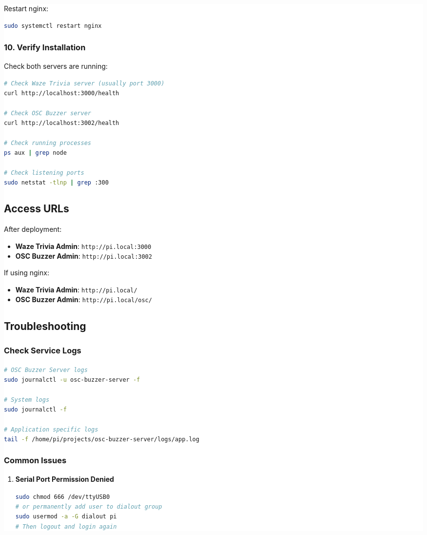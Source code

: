 Restart nginx:
```bash
sudo systemctl restart nginx
```

### 10. Verify Installation

Check both servers are running:

```bash
# Check Waze Trivia server (usually port 3000)
curl http://localhost:3000/health

# Check OSC Buzzer server
curl http://localhost:3002/health

# Check running processes
ps aux | grep node

# Check listening ports
sudo netstat -tlnp | grep :300
```

## Access URLs

After deployment:

- **Waze Trivia Admin**: `http://pi.local:3000`
- **OSC Buzzer Admin**: `http://pi.local:3002`

If using nginx:
- **Waze Trivia Admin**: `http://pi.local/`
- **OSC Buzzer Admin**: `http://pi.local/osc/`

## Troubleshooting

### Check Service Logs
```bash
# OSC Buzzer Server logs
sudo journalctl -u osc-buzzer-server -f

# System logs
sudo journalctl -f

# Application specific logs
tail -f /home/pi/projects/osc-buzzer-server/logs/app.log
```

### Common Issues

1. **Serial Port Permission Denied**
   ```bash
   sudo chmod 666 /dev/ttyUSB0
   # or permanently add user to dialout group
   sudo usermod -a -G dialout pi
   # Then logout and login again
   ```
